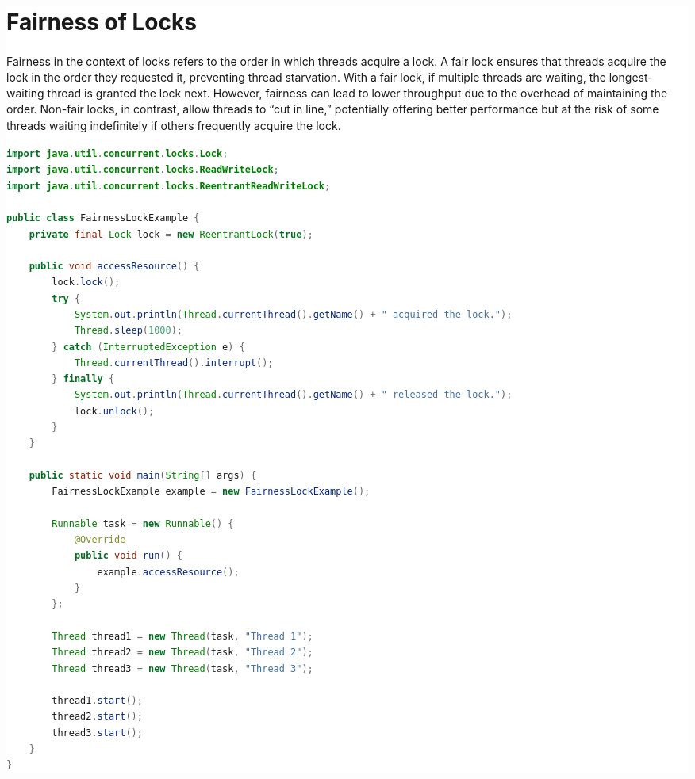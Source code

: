 # Fairness of Locks

Fairness in the context of locks refers to the order in which threads acquire a lock. A fair lock ensures that threads acquire the lock in the order they requested it, preventing thread starvation. With a fair lock, if multiple threads are waiting, the longest-waiting thread is granted the lock next. However, fairness can lead to lower throughput due to the overhead of maintaining the order. Non-fair locks, in contrast, allow threads to “cut in line,” potentially offering better performance but at the risk of some threads waiting indefinitely if others frequently acquire the lock.

```java
import java.util.concurrent.locks.Lock;
import java.util.concurrent.locks.ReadWriteLock;
import java.util.concurrent.locks.ReentrantReadWriteLock;

public class FairnessLockExample {
    private final Lock lock = new ReentrantLock(true);

    public void accessResource() {
        lock.lock();
        try {
            System.out.println(Thread.currentThread().getName() + " acquired the lock.");
            Thread.sleep(1000);
        } catch (InterruptedException e) {
            Thread.currentThread().interrupt();
        } finally {
            System.out.println(Thread.currentThread().getName() + " released the lock.");
            lock.unlock();
        }
    }

    public static void main(String[] args) {
        FairnessLockExample example = new FairnessLockExample();

        Runnable task = new Runnable() {
            @Override
            public void run() {
                example.accessResource();
            }
        };

        Thread thread1 = new Thread(task, "Thread 1");
        Thread thread2 = new Thread(task, "Thread 2");
        Thread thread3 = new Thread(task, "Thread 3");

        thread1.start();
        thread2.start();
        thread3.start();
    }
}
```
